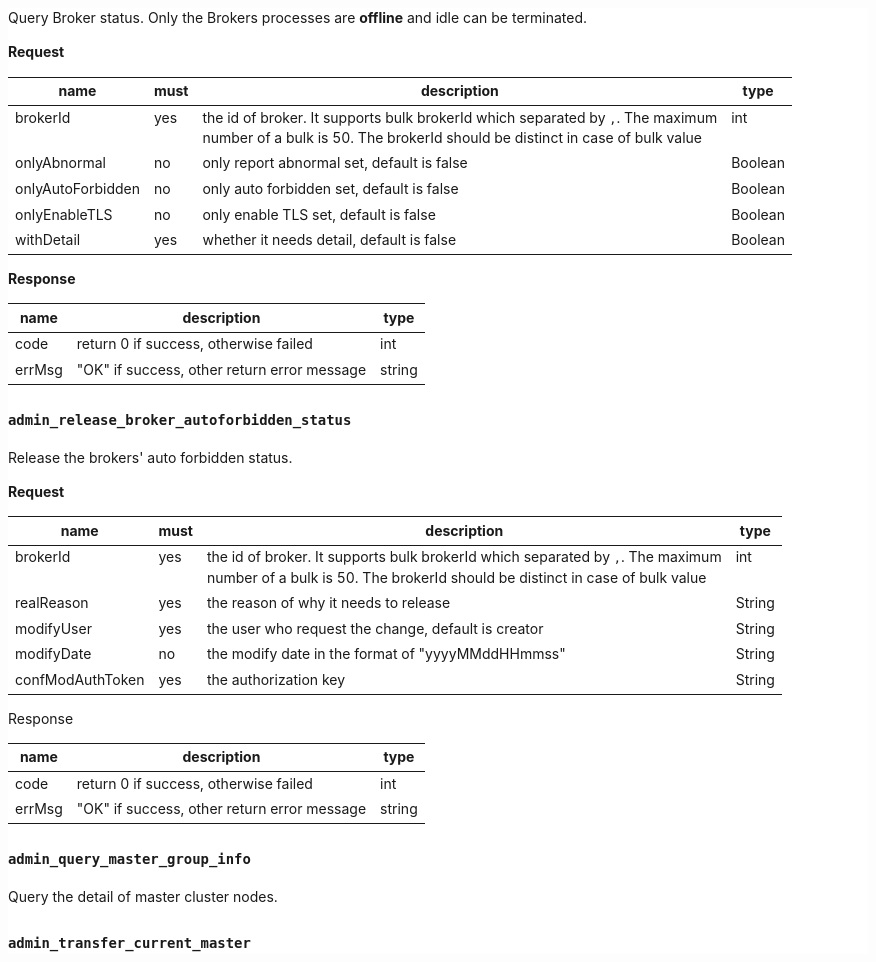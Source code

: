 Query Broker status. Only the Brokers processes are __offline__ and idle can be terminated.

__Request__

|name|must|description|type|
|---|---|---|---|
|brokerId|yes|the id of broker. It supports bulk brokerId which separated by `,`. The maximum <br> number of a bulk is 50. The brokerId should be distinct in case of bulk value  |int|
|onlyAbnormal| no|only report abnormal set, default is false |Boolean|
|onlyAutoForbidden| no|only auto forbidden set, default is false |Boolean|
|onlyEnableTLS| no|only enable TLS set, default is false|Boolean|
|withDetail| yes|whether it needs detail, default is false |Boolean|

__Response__

|name|description|type|
|---|---|---|
|code| return 0 if success, otherwise failed | int|
|errMsg| "OK" if success, other return error message| string|

### `admin_release_broker_autoforbidden_status`

Release the brokers' auto forbidden status.

__Request__

|name|must|description|type|
|---|---|---|---|
|brokerId|yes|the id of broker. It supports bulk brokerId which separated by `,`. The maximum <br> number of a bulk is 50. The brokerId should be distinct in case of bulk value  |int|
|realReason| yes|the reason of why it needs to release|String|
|modifyUser| yes|the user who request the change, default is creator |String|
|modifyDate| no|the modify date in the format of "yyyyMMddHHmmss"|String|
|confModAuthToken| yes|the authorization key |String|

Response

|name|description|type|
|---|---|---|
|code| return 0 if success, otherwise failed | int|
|errMsg| "OK" if success, other return error message| string|

### `admin_query_master_group_info`

Query the detail of master cluster nodes.

### `admin_transfer_current_master`
